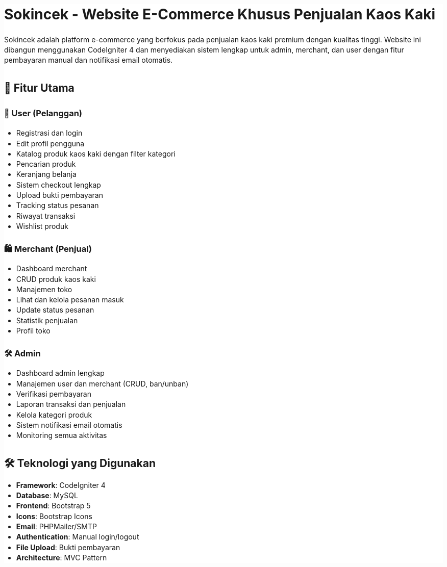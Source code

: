 # Sokincek - Website E-Commerce Khusus Penjualan Kaos Kaki

Sokincek adalah platform e-commerce yang berfokus pada penjualan kaos kaki premium dengan kualitas tinggi. Website ini dibangun menggunakan CodeIgniter 4 dan menyediakan sistem lengkap untuk admin, merchant, dan user dengan fitur pembayaran manual dan notifikasi email otomatis.

## 🚀 Fitur Utama

### 👤 User (Pelanggan)
- Registrasi dan login
- Edit profil pengguna
- Katalog produk kaos kaki dengan filter kategori
- Pencarian produk
- Keranjang belanja
- Sistem checkout lengkap
- Upload bukti pembayaran
- Tracking status pesanan
- Riwayat transaksi
- Wishlist produk

### 🛍️ Merchant (Penjual)
- Dashboard merchant
- CRUD produk kaos kaki
- Manajemen toko
- Lihat dan kelola pesanan masuk
- Update status pesanan
- Statistik penjualan
- Profil toko

### 🛠️ Admin
- Dashboard admin lengkap
- Manajemen user dan merchant (CRUD, ban/unban)
- Verifikasi pembayaran
- Laporan transaksi dan penjualan
- Kelola kategori produk
- Sistem notifikasi email otomatis
- Monitoring semua aktivitas

## 🛠️ Teknologi yang Digunakan

- **Framework**: CodeIgniter 4
- **Database**: MySQL
- **Frontend**: Bootstrap 5
- **Icons**: Bootstrap Icons
- **Email**: PHPMailer/SMTP
- **Authentication**: Manual login/logout
- **File Upload**: Bukti pembayaran
- **Architecture**: MVC Pattern
